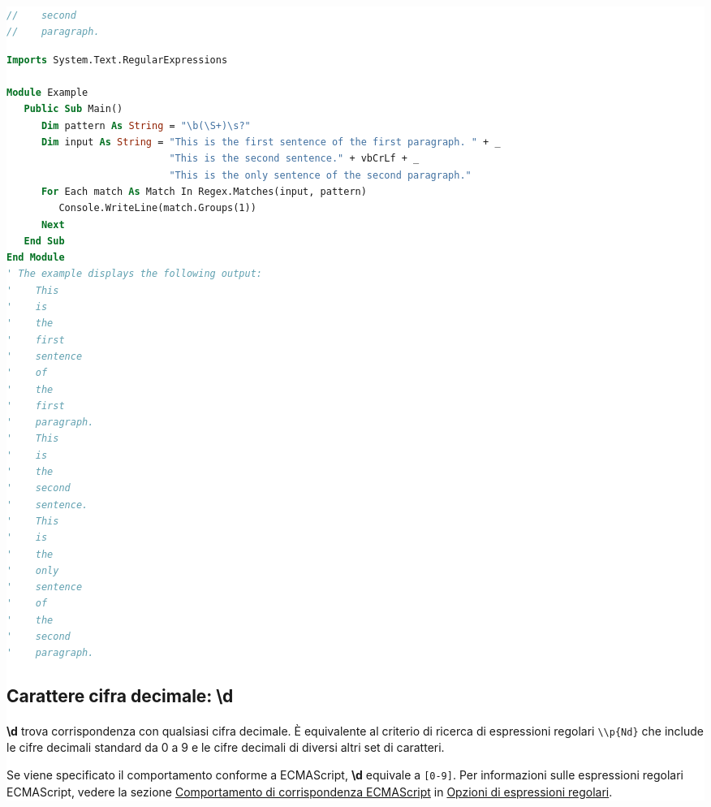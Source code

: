 ```csharp
//    second
//    paragraph.
```

```vb
Imports System.Text.RegularExpressions

Module Example
   Public Sub Main()
      Dim pattern As String = "\b(\S+)\s?"
      Dim input As String = "This is the first sentence of the first paragraph. " + _
                            "This is the second sentence." + vbCrLf + _
                            "This is the only sentence of the second paragraph."
      For Each match As Match In Regex.Matches(input, pattern)
         Console.WriteLine(match.Groups(1))
      Next
   End Sub
End Module
' The example displays the following output:
'    This
'    is
'    the
'    first
'    sentence
'    of
'    the
'    first
'    paragraph.
'    This
'    is
'    the
'    second
'    sentence.
'    This
'    is
'    the
'    only
'    sentence
'    of
'    the
'    second
'    paragraph.
```

## <a name="decimal-digit-character-d"></a>Carattere cifra decimale: \d

**\d** trova corrispondenza con qualsiasi cifra decimale. È equivalente al criterio di ricerca di espressioni regolari `\\p{Nd}` che include le cifre decimali standard da 0 a 9 e le cifre decimali di diversi altri set di caratteri.

Se viene specificato il comportamento conforme a ECMAScript, **\d** equivale a `[0-9]`. Per informazioni sulle espressioni regolari ECMAScript, vedere la sezione [Comportamento di corrispondenza ECMAScript](options.md#ecmascript-matching-behavior) in [Opzioni di espressioni regolari](options.md).
